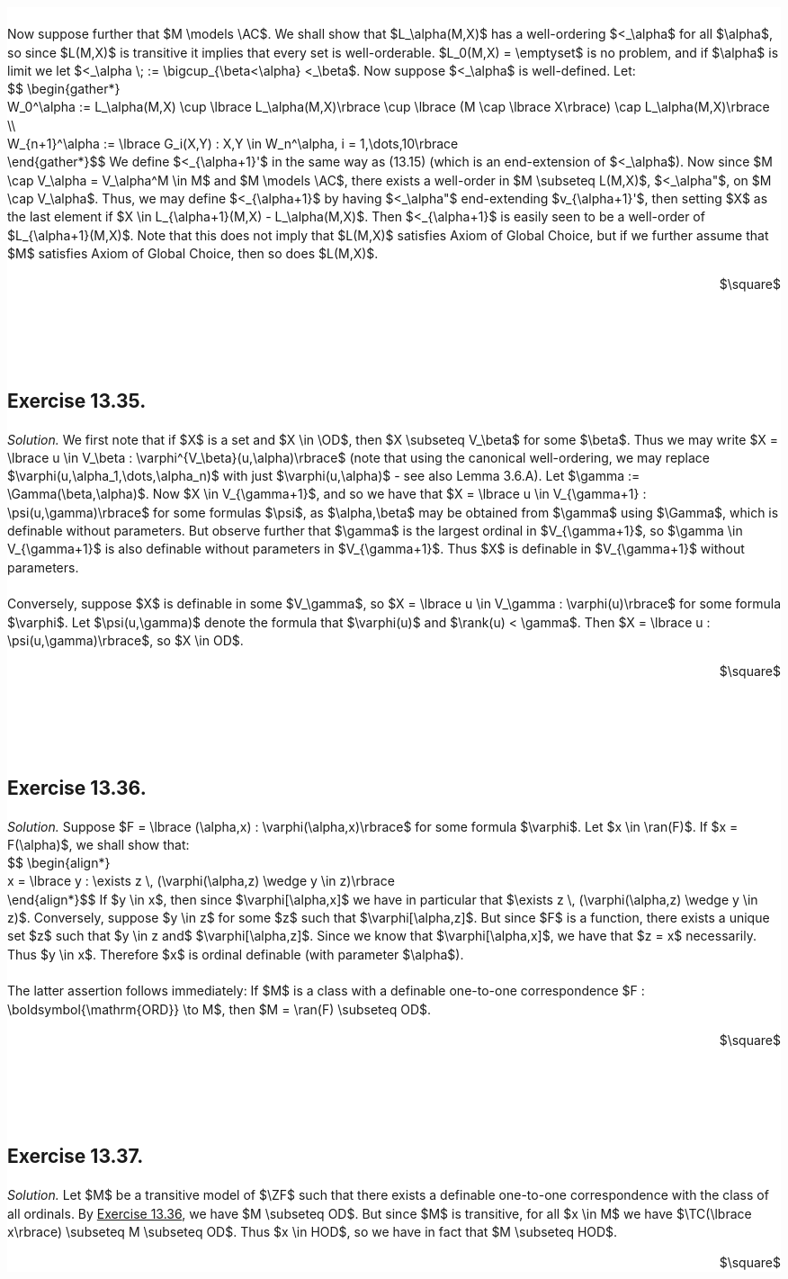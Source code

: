 <br/>
Now suppose further that $M \models \AC$. We shall show that $L_\alpha(M,X)$ has a well-ordering $<_\alpha$ for all $\alpha$, so since $L(M,X)$ is transitive it implies that every set is well-orderable. $L_0(M,X) = \emptyset$ is no problem, and if $\alpha$ is limit we let $<_\alpha \; := \bigcup_{\beta<\alpha} <_\beta$. Now suppose $<_\alpha$ is well-defined. Let:<br/>
$$
\begin{gather*}<br/>
W_0^\alpha := L_\alpha(M,X) \cup \lbrace L_\alpha(M,X)\rbrace \cup \lbrace (M \cap \lbrace X\rbrace) \cap L_\alpha(M,X)\rbrace \\<br/>
W_{n+1}^\alpha := \lbrace G_i(X,Y) : X,Y \in W_n^\alpha, i = 1,\dots,10\rbrace<br/>
\end{gather*}$$
We define $<_{\alpha+1}'$ in the same way as (13.15) (which is an end-extension of $<_\alpha$). Now since $M \cap V_\alpha = V_\alpha^M \in M$ and $M \models \AC$, there exists a well-order in $M \subseteq L(M,X)$, $<_\alpha"$, on $M \cap V_\alpha$. Thus, we may define $<_{\alpha+1}$ by having $<_\alpha"$ end-extending $v_{\alpha+1}'$, then setting $X$ as the last element if $X \in L_{\alpha+1}(M,X) - L_\alpha(M,X)$. Then $<_{\alpha+1}$ is easily seen to be a well-order of $L_{\alpha+1}(M,X)$. Note that this does not imply that $L(M,X)$ satisfies Axiom of Global Choice, but if we further assume that $M$ satisfies Axiom of Global Choice, then so does $L(M,X)$.<p align="right">$\square$</p><br/>
<br/>
<a name="ex13.35"></a><br/>
<h2>Exercise 13.35.</h2>
<em>Solution.</em> We first note that if $X$ is a set and $X \in \OD$, then $X \subseteq V_\beta$ for some $\beta$. Thus we may write $X = \lbrace u \in V_\beta : \varphi^{V_\beta}(u,\alpha)\rbrace$ (note that using the canonical well-ordering, we may replace $\varphi(u,\alpha_1,\dots,\alpha_n)$ with just $\varphi(u,\alpha)$ - see also <a name="#3#lem3.6.A">Lemma 3.6.A</a>). Let $\gamma := \Gamma(\beta,\alpha)$. Now $X \in V_{\gamma+1}$, and so we have that $X = \lbrace u \in V_{\gamma+1} : \psi(u,\gamma)\rbrace$ for some formulas $\psi$, as $\alpha,\beta$ may be obtained from $\gamma$ using $\Gamma$, which is definable without parameters. But observe further that $\gamma$ is the largest ordinal in $V_{\gamma+1}$, so $\gamma \in V_{\gamma+1}$ is also definable without parameters in $V_{\gamma+1}$. Thus $X$ is definable in $V_{\gamma+1}$ without parameters.<br/>
<br/>
Conversely, suppose $X$ is definable in some $V_\gamma$, so $X = \lbrace u \in V_\gamma : \varphi(u)\rbrace$ for some formula $\varphi$. Let $\psi(u,\gamma)$ denote the formula that $\varphi(u)$ and $\rank(u) < \gamma$. Then $X = \lbrace u : \psi(u,\gamma)\rbrace$, so $X \in OD$.<p align="right">$\square$</p><br/>
<br/>
<a name="ex13.36"></a><br/>
<h2>Exercise 13.36.</h2>
<em>Solution.</em> Suppose $F = \lbrace (\alpha,x) : \varphi(\alpha,x)\rbrace$ for some formula $\varphi$. Let $x \in \ran(F)$. If $x = F(\alpha)$, we shall show that:<br/>
$$
\begin{align*}<br/>
x = \lbrace y : \exists z \, (\varphi(\alpha,z) \wedge y \in z)\rbrace<br/>
\end{align*}$$
If $y \in x$, then since $\varphi[\alpha,x]$ we have in particular that $\exists z \, (\varphi(\alpha,z) \wedge y \in z)$. Conversely, suppose $y \in z$ for some $z$ such that $\varphi[\alpha,z]$. But since $F$ is a function, there exists a unique set $z$ such that $y \in z and$ $\varphi[\alpha,z]$. Since we know that $\varphi[\alpha,x]$, we have that $z = x$ necessarily. Thus $y \in x$. Therefore $x$ is ordinal definable (with parameter $\alpha$).<br/>
<br/>
The latter assertion follows immediately: If $M$ is a class with a definable one-to-one correspondence $F : \boldsymbol{\mathrm{ORD}} \to M$, then $M = \ran(F) \subseteq OD$.<p align="right">$\square$</p><br/>
<br/>
<a name="ex13.37"></a><br/>
<h2>Exercise 13.37.</h2>
<em>Solution.</em> Let $M$ be a transitive model of $\ZF$ such that there exists a definable one-to-one correspondence with the class of all ordinals. By <a href="#ex13.36">Exercise 13.36</a>, we have $M \subseteq OD$. But since $M$ is transitive, for all $x \in M$ we have $\TC(\lbrace x\rbrace) \subseteq M \subseteq OD$. Thus $x \in HOD$, so we have in fact that $M \subseteq HOD$.<p align="right">$\square$</p>
</body>